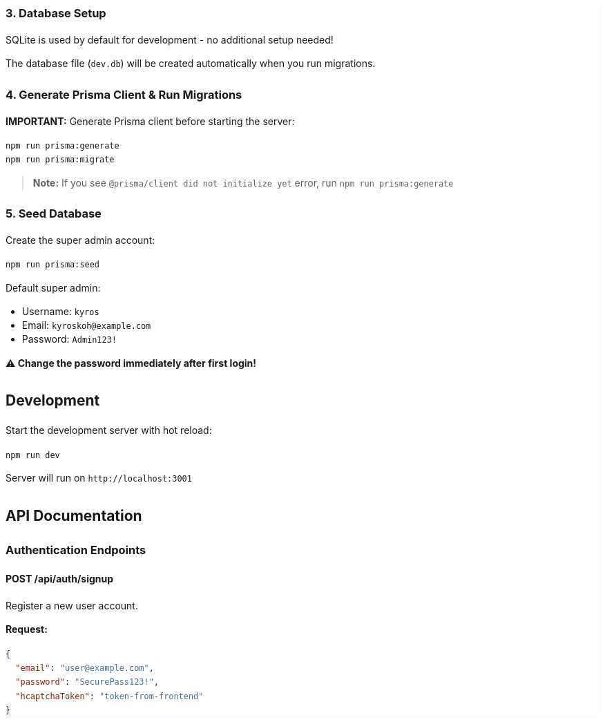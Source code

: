 ### 3. Database Setup

SQLite is used by default for development - no additional setup needed!

The database file (`dev.db`) will be created automatically when you run migrations.

### 4. Generate Prisma Client & Run Migrations

**IMPORTANT:** Generate Prisma client before starting the server:

```bash
npm run prisma:generate
npm run prisma:migrate
```

> **Note:** If you see `@prisma/client did not initialize yet` error, run `npm run prisma:generate`

### 5. Seed Database

Create the super admin account:

```bash
npm run prisma:seed
```

Default super admin:
- Username: `kyros`
- Email: `kyroskoh@example.com`
- Password: `Admin123!`

**⚠️ Change the password immediately after first login!**

## Development

Start the development server with hot reload:

```bash
npm run dev
```

Server will run on `http://localhost:3001`

## API Documentation

### Authentication Endpoints

#### POST /api/auth/signup
Register a new user account.

**Request:**
```json
{
  "email": "user@example.com",
  "password": "SecurePass123!",
  "hcaptchaToken": "token-from-frontend"
}
```
